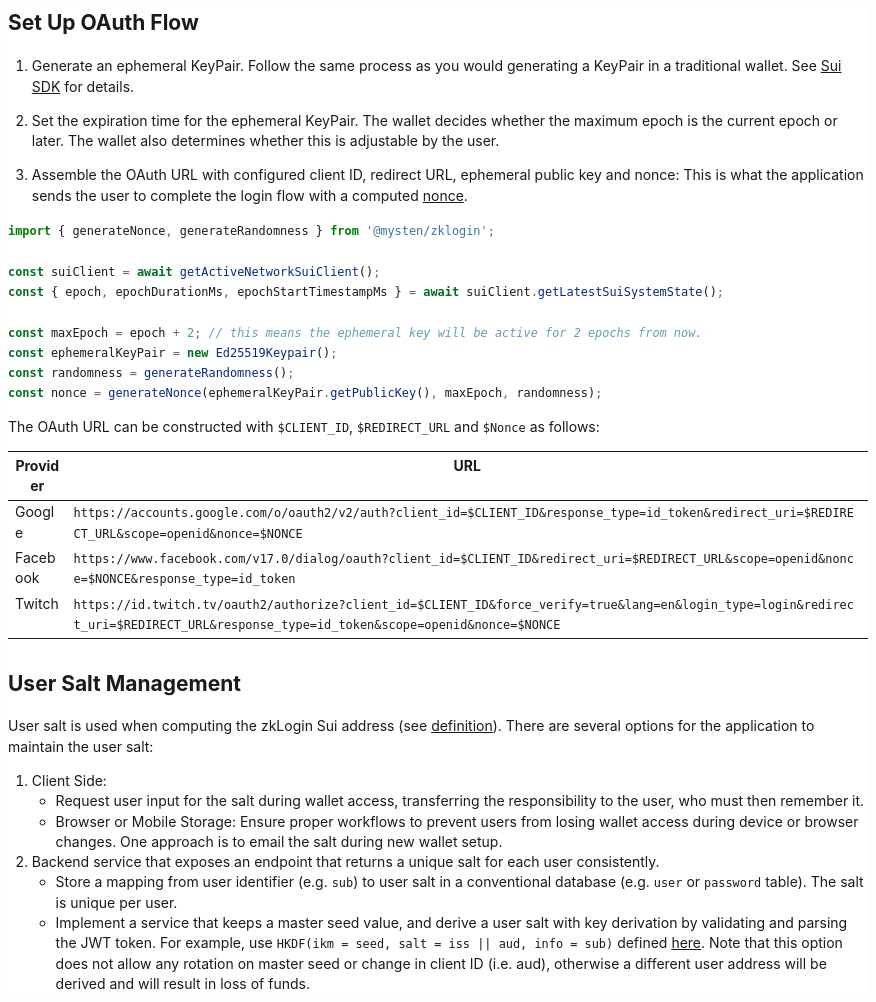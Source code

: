 ## Set Up OAuth Flow

1. Generate an ephemeral KeyPair. Follow the same process as you would generating a KeyPair in a traditional wallet. See [Sui SDK](https://sui-typescript-docs.vercel.app/typescript/cryptography/keypairs) for details.

1. Set the expiration time for the ephemeral KeyPair. The wallet decides whether the maximum epoch is the current epoch or later. The wallet also determines whether this is adjustable by the user.

1. Assemble the OAuth URL with configured client ID, redirect URL, ephemeral public key and nonce: This is what the application sends the user to complete the login flow with a computed [nonce](#notations).

```typescript
import { generateNonce, generateRandomness } from '@mysten/zklogin';

const suiClient = await getActiveNetworkSuiClient();
const { epoch, epochDurationMs, epochStartTimestampMs } = await suiClient.getLatestSuiSystemState();

const maxEpoch = epoch + 2; // this means the ephemeral key will be active for 2 epochs from now. 
const ephemeralKeyPair = new Ed25519Keypair();
const randomness = generateRandomness();
const nonce = generateNonce(ephemeralKeyPair.getPublicKey(), maxEpoch, randomness);
```

The OAuth URL can be constructed with `$CLIENT_ID`, `$REDIRECT_URL` and `$Nonce` as follows: 

| Provider | URL |
| ----------- | ----------- |
| Google | `https://accounts.google.com/o/oauth2/v2/auth?client_id=$CLIENT_ID&response_type=id_token&redirect_uri=$REDIRECT_URL&scope=openid&nonce=$NONCE` |
| Facebook | `https://www.facebook.com/v17.0/dialog/oauth?client_id=$CLIENT_ID&redirect_uri=$REDIRECT_URL&scope=openid&nonce=$NONCE&response_type=id_token` |
| Twitch | `https://id.twitch.tv/oauth2/authorize?client_id=$CLIENT_ID&force_verify=true&lang=en&login_type=login&redirect_uri=$REDIRECT_URL&response_type=id_token&scope=openid&nonce=$NONCE` |

## User Salt Management

User salt is used when computing the zkLogin Sui address (see [definition](#address-definition)). There are several options for the application to maintain the user salt:
1. Client Side:
    - Request user input for the salt during wallet access, transferring the responsibility to the user, who must then remember it.
    - Browser or Mobile Storage: Ensure proper workflows to prevent users from losing wallet access during device or browser changes. One approach is to email the salt during new wallet setup.
2. Backend service that exposes an endpoint that returns a unique salt for each user consistently.
    - Store a mapping from user identifier (e.g. `sub`) to user salt in a conventional database (e.g. `user` or `password` table). The salt is unique per user.
    - Implement a service that keeps a master seed value, and derive a user salt with key derivation by validating and parsing the JWT token. For example, use `HKDF(ikm = seed, salt = iss || aud, info = sub)` defined [here](https://github.com/MystenLabs/fastcrypto/blob/e6161f9279510e89bd9e9089a09edc018b30fbfe/fastcrypto/src/hmac.rs#L121). Note that this option does not allow any rotation on master seed or change in client ID (i.e. aud), otherwise a different user address will be derived and will result in loss of funds.
